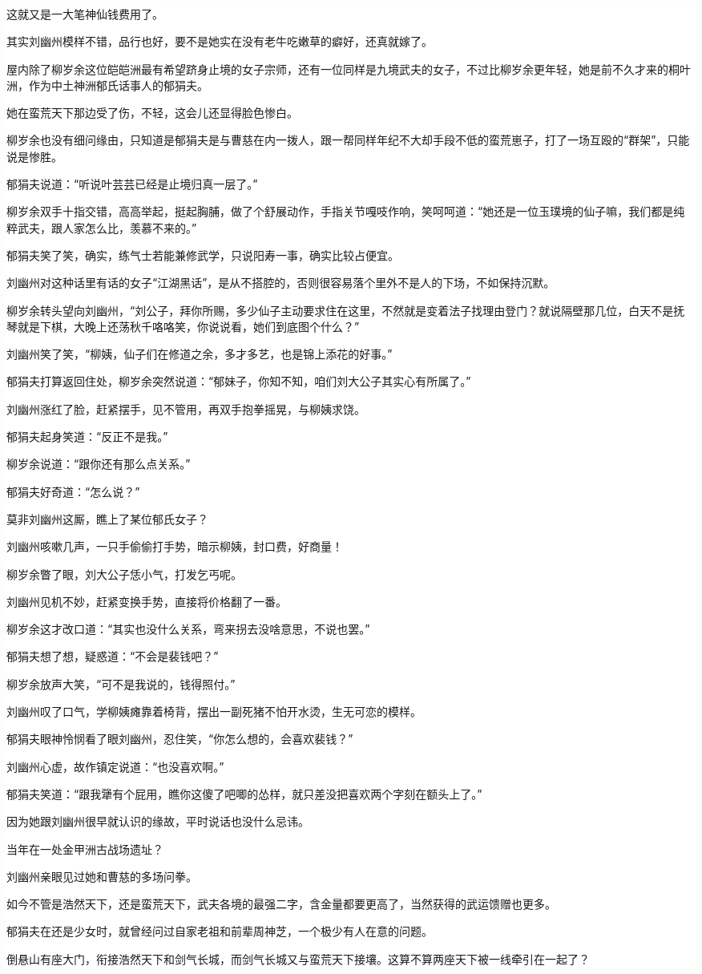    这就又是一大笔神仙钱费用了。

   其实刘幽州模样不错，品行也好，要不是她实在没有老牛吃嫩草的癖好，还真就嫁了。

   屋内除了柳岁余这位皑皑洲最有希望跻身止境的女子宗师，还有一位同样是九境武夫的女子，不过比柳岁余更年轻，她是前不久才来的桐叶洲，作为中土神洲郁氏话事人的郁狷夫。

   她在蛮荒天下那边受了伤，不轻，这会儿还显得脸色惨白。

   柳岁余也没有细问缘由，只知道是郁狷夫是与曹慈在内一拨人，跟一帮同样年纪不大却手段不低的蛮荒崽子，打了一场互殴的“群架”，只能说是惨胜。

   郁狷夫说道：“听说叶芸芸已经是止境归真一层了。”

   柳岁余双手十指交错，高高举起，挺起胸脯，做了个舒展动作，手指关节嘎吱作响，笑呵呵道：“她还是一位玉璞境的仙子嘛，我们都是纯粹武夫，跟人家怎么比，羡慕不来的。”

   郁狷夫笑了笑，确实，练气士若能兼修武学，只说阳寿一事，确实比较占便宜。

   刘幽州对这种话里有话的女子“江湖黑话”，是从不搭腔的，否则很容易落个里外不是人的下场，不如保持沉默。

   柳岁余转头望向刘幽州，“刘公子，拜你所赐，多少仙子主动要求住在这里，不然就是变着法子找理由登门？就说隔壁那几位，白天不是抚琴就是下棋，大晚上还荡秋千咯咯笑，你说说看，她们到底图个什么？”

   刘幽州笑了笑，“柳姨，仙子们在修道之余，多才多艺，也是锦上添花的好事。”

   郁狷夫打算返回住处，柳岁余突然说道：“郁妹子，你知不知，咱们刘大公子其实心有所属了。”

   刘幽州涨红了脸，赶紧摆手，见不管用，再双手抱拳摇晃，与柳姨求饶。

   郁狷夫起身笑道：“反正不是我。”

   柳岁余说道：“跟你还有那么点关系。”

   郁狷夫好奇道：“怎么说？”

   莫非刘幽州这厮，瞧上了某位郁氏女子？

   刘幽州咳嗽几声，一只手偷偷打手势，暗示柳姨，封口费，好商量！

   柳岁余瞥了眼，刘大公子恁小气，打发乞丐呢。

   刘幽州见机不妙，赶紧变换手势，直接将价格翻了一番。

   柳岁余这才改口道：“其实也没什么关系，弯来拐去没啥意思，不说也罢。”

   郁狷夫想了想，疑惑道：“不会是裴钱吧？”

   柳岁余放声大笑，“可不是我说的，钱得照付。”

   刘幽州叹了口气，学柳姨瘫靠着椅背，摆出一副死猪不怕开水烫，生无可恋的模样。

   郁狷夫眼神怜悯看了眼刘幽州，忍住笑，“你怎么想的，会喜欢裴钱？”

   刘幽州心虚，故作镇定说道：“也没喜欢啊。”

   郁狷夫笑道：“跟我犟有个屁用，瞧你这傻了吧唧的怂样，就只差没把喜欢两个字刻在额头上了。”

   因为她跟刘幽州很早就认识的缘故，平时说话也没什么忌讳。

   当年在一处金甲洲古战场遗址？

   刘幽州亲眼见过她和曹慈的多场问拳。

   如今不管是浩然天下，还是蛮荒天下，武夫各境的最强二字，含金量都要更高了，当然获得的武运馈赠也更多。

   郁狷夫在还是少女时，就曾经问过自家老祖和前辈周神芝，一个极少有人在意的问题。

   倒悬山有座大门，衔接浩然天下和剑气长城，而剑气长城又与蛮荒天下接壤。这算不算两座天下被一线牵引在一起了？
